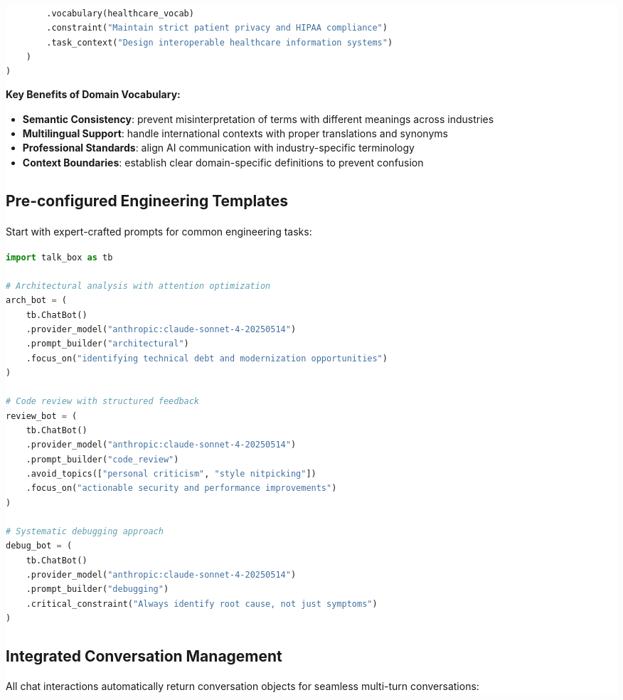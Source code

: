 ```python
        .vocabulary(healthcare_vocab)
        .constraint("Maintain strict patient privacy and HIPAA compliance")
        .task_context("Design interoperable healthcare information systems")
    )
)
```

**Key Benefits of Domain Vocabulary:**

- **Semantic Consistency**: prevent misinterpretation of terms with different meanings across industries
- **Multilingual Support**: handle international contexts with proper translations and synonyms
- **Professional Standards**: align AI communication with industry-specific terminology
- **Context Boundaries**: establish clear domain-specific definitions to prevent confusion

## Pre-configured Engineering Templates

Start with expert-crafted prompts for common engineering tasks:

```python
import talk_box as tb

# Architectural analysis with attention optimization
arch_bot = (
    tb.ChatBot()
    .provider_model("anthropic:claude-sonnet-4-20250514")
    .prompt_builder("architectural")
    .focus_on("identifying technical debt and modernization opportunities")
)

# Code review with structured feedback
review_bot = (
    tb.ChatBot()
    .provider_model("anthropic:claude-sonnet-4-20250514")
    .prompt_builder("code_review")
    .avoid_topics(["personal criticism", "style nitpicking"])
    .focus_on("actionable security and performance improvements")
)

# Systematic debugging approach
debug_bot = (
    tb.ChatBot()
    .provider_model("anthropic:claude-sonnet-4-20250514")
    .prompt_builder("debugging")
    .critical_constraint("Always identify root cause, not just symptoms")
)
```

## Integrated Conversation Management

All chat interactions automatically return conversation objects for seamless multi-turn conversations:
